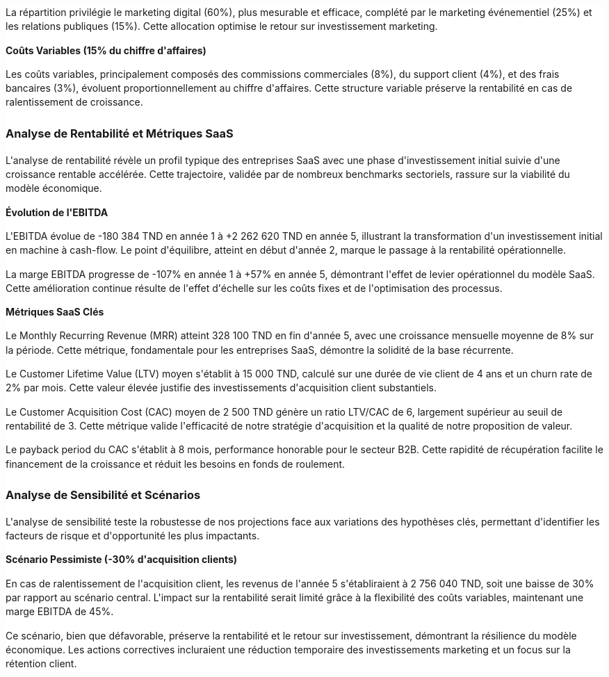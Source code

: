 La répartition privilégie le marketing digital (60%), plus mesurable et efficace, complété par le marketing événementiel (25%) et les relations publiques (15%). Cette allocation optimise le retour sur investissement marketing.

**Coûts Variables (15% du chiffre d'affaires)**

Les coûts variables, principalement composés des commissions commerciales (8%), du support client (4%), et des frais bancaires (3%), évoluent proportionnellement au chiffre d'affaires. Cette structure variable préserve la rentabilité en cas de ralentissement de croissance.

### Analyse de Rentabilité et Métriques SaaS

L'analyse de rentabilité révèle un profil typique des entreprises SaaS avec une phase d'investissement initial suivie d'une croissance rentable accélérée. Cette trajectoire, validée par de nombreux benchmarks sectoriels, rassure sur la viabilité du modèle économique.

**Évolution de l'EBITDA**

L'EBITDA évolue de -180 384 TND en année 1 à +2 262 620 TND en année 5, illustrant la transformation d'un investissement initial en machine à cash-flow. Le point d'équilibre, atteint en début d'année 2, marque le passage à la rentabilité opérationnelle.

La marge EBITDA progresse de -107% en année 1 à +57% en année 5, démontrant l'effet de levier opérationnel du modèle SaaS. Cette amélioration continue résulte de l'effet d'échelle sur les coûts fixes et de l'optimisation des processus.

**Métriques SaaS Clés**

Le Monthly Recurring Revenue (MRR) atteint 328 100 TND en fin d'année 5, avec une croissance mensuelle moyenne de 8% sur la période. Cette métrique, fondamentale pour les entreprises SaaS, démontre la solidité de la base récurrente.

Le Customer Lifetime Value (LTV) moyen s'établit à 15 000 TND, calculé sur une durée de vie client de 4 ans et un churn rate de 2% par mois. Cette valeur élevée justifie des investissements d'acquisition client substantiels.

Le Customer Acquisition Cost (CAC) moyen de 2 500 TND génère un ratio LTV/CAC de 6, largement supérieur au seuil de rentabilité de 3. Cette métrique valide l'efficacité de notre stratégie d'acquisition et la qualité de notre proposition de valeur.

Le payback period du CAC s'établit à 8 mois, performance honorable pour le secteur B2B. Cette rapidité de récupération facilite le financement de la croissance et réduit les besoins en fonds de roulement.

### Analyse de Sensibilité et Scénarios

L'analyse de sensibilité teste la robustesse de nos projections face aux variations des hypothèses clés, permettant d'identifier les facteurs de risque et d'opportunité les plus impactants.

**Scénario Pessimiste (-30% d'acquisition clients)**

En cas de ralentissement de l'acquisition client, les revenus de l'année 5 s'établiraient à 2 756 040 TND, soit une baisse de 30% par rapport au scénario central. L'impact sur la rentabilité serait limité grâce à la flexibilité des coûts variables, maintenant une marge EBITDA de 45%.

Ce scénario, bien que défavorable, préserve la rentabilité et le retour sur investissement, démontrant la résilience du modèle économique. Les actions correctives incluraient une réduction temporaire des investissements marketing et un focus sur la rétention client.
